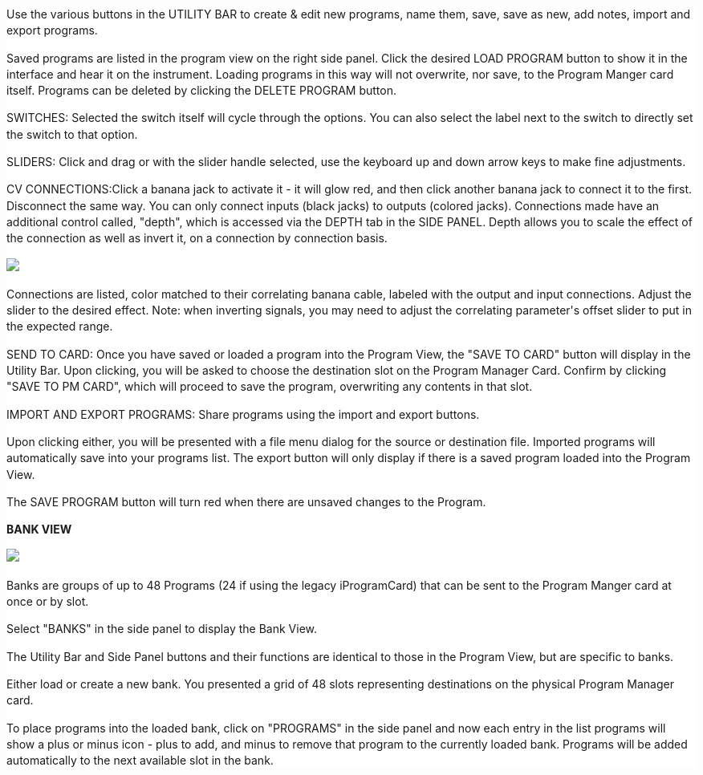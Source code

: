 Use the various buttons in the UTILITY BAR to create & edit new programs, name them, save, save as new, add notes, import and export programs.

Saved programs are listed in the program view on the right side panel. Click the desired LOAD PROGRAM button to show it in the interface and hear it on the instrument. Loading programs in this way will not overwrite, nor save, to the Program Manger card itself. Programs can be deleted by clicking the DELETE PROGRAM button.

SWITCHES: Selected the switch itself will cycle through the options. You can also select the label next to the switch to directly set the switch to that option.

SLIDERS: Click and drag or with the slider handle selected, use the keyboard up and down arrow keys to make fine adjustments.

CV CONNECTIONS:Click a banana jack to activate it - it will glow red, and then click another banana jack to connect it to the first. Disconnect the same way. You can only connect inputs (black jacks) to outputs (colored jacks). Connections made have an additional control called, "depth", which is accessed via the DEPTH tab in the SIDE PANEL. Depth allows you to scale the effect of the connection as well as invert it, on a connection by connection basis.

![](buchla_doc/docs/static/img/pmmanual/pmman3-cvconnections.png)

Connections are listed, color matched to their correlating banana cable, labeled with the output and input connections. Adjust the slider to the desired effect. Note: when inverting signals, you may need to adjust the correlating parameter's offset slider to put in the expected range.

SEND TO CARD: Once you have saved or loaded a program into the Program View, the "SAVE TO CARD" button will display in the Utility Bar. Upon clicking, you will be asked to choose the destination slot on the Program Manager Card. Confirm by clicking "SAVE TO PM CARD", which will proceed to save the program, overwriting any contents in that slot.

IMPORT AND EXPORT PROGRAMS: Share programs using the import and export buttons.

Upon clicking either, you will be presented with a file menu dialog for the source or destination file. Imported programs will automatically save into your programs list. The export button will only display if there is a saved program loaded into the Program View.

The SAVE PROGRAM button will turn red when there are unsaved changes to the Program.

**BANK VIEW**

![](buchla_doc/docs/static/img/pmmanual/pmman4-bankview.png)

Banks are groups of up to 48 Programs (24 if using the legacy iProgramCard) that can be sent to the Program Manger card at once or by slot.

Select "BANKS" in the side panel to display the Bank View.

The Utility Bar and Side Panel buttons and their functions are identical to those in the Program View, but are specific to banks.

Either load or create a new bank. You presented a grid of 48 slots representing destinations on the physical Program Manager card.

To place programs into the loaded bank, click on "PROGRAMS" in the side panel and now each entry in the list programs will show a plus or minus icon - plus to add, and minus to remove that program to the currently loaded bank. Programs will be added automatically to the next available slot in the bank.
